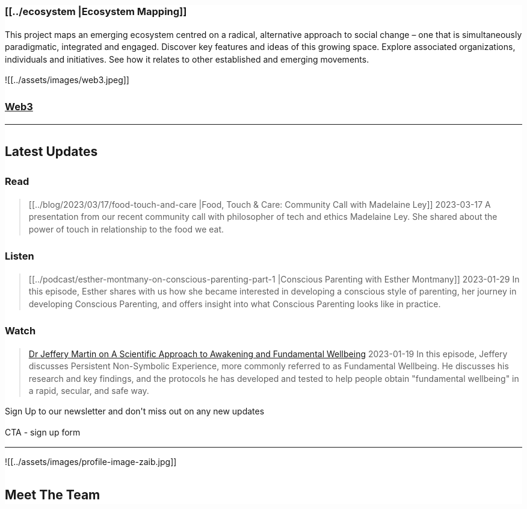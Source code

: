 
### [[../ecosystem |Ecosystem Mapping]]
This project maps an emerging ecosystem centred on a radical, alternative approach to social change – one that is simultaneously paradigmatic, integrated and engaged. Discover key features and ideas of this growing space. Explore associated organizations, individuals and initiatives. See how it relates to other established and emerging movements.


![[../assets/images/web3.jpeg]]
### [Web3](https://web3.lifeitself.org/guide)



---

## Latest Updates

### Read 

>[[../blog/2023/03/17/food-touch-and-care |Food, Touch & Care: Community Call with Madelaine Ley]]
2023-03-17 
A presentation from our recent community call with philosopher of tech and ethics Madelaine Ley. She shared about the power of touch in relationship to the food we eat. 


### Listen

>[[../podcast/esther-montmany-on-conscious-parenting-part-1 |Conscious Parenting with Esther Montmany]]
>2023-01-29
>In this episode, Esther shares with us how she became interested in developing a conscious style of parenting, her journey in developing Conscious Parenting, and offers insight into what Conscious Parenting looks like in practice.



### Watch

>[Dr Jeffery Martin on A Scientific Approach to Awakening and Fundamental Wellbeing](https://www.youtube.com/watch?v=EmsLdIH8nzU&t=1881s)
> 2023-01-19
>In this episode, Jeffery discusses Persistent Non-Symbolic Experience, more commonly referred to as Fundamental Wellbeing. He discusses his research and key findings, and the protocols he has developed and tested to help people obtain "fundamental wellbeing" in a rapid, secular, and safe way.

Sign Up to our newsletter and don't miss out on any new updates 

CTA - sign up form

---


![[../assets/images/profile-image-zaib.jpg]]

## Meet The Team
